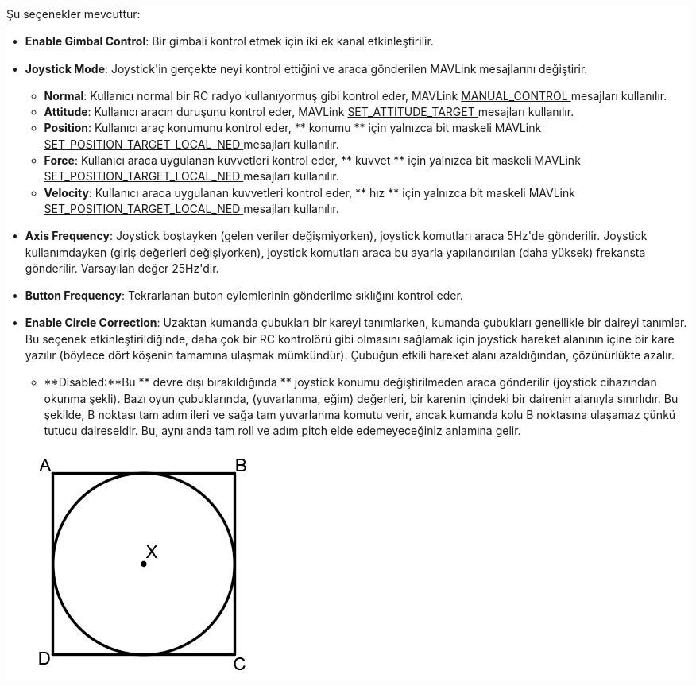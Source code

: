 Şu seçenekler mevcuttur:

- **Enable Gimbal Control**: Bir gimbali kontrol etmek için iki ek kanal etkinleştirilir.

- **Joystick Mode**: Joystick'in gerçekte neyi kontrol ettiğini ve araca gönderilen MAVLink mesajlarını değiştirir.
    
    - **Normal**: Kullanıcı normal bir RC radyo kullanıyormuş gibi kontrol eder, MAVLink [ MANUAL_CONTROL ](https://mavlink.io/en/messages/common.html#MANUAL_CONTROL) mesajları kullanılır.
    - **Attitude**: Kullanıcı aracın duruşunu kontrol eder, MAVLink [ SET_ATTITUDE_TARGET ](https://mavlink.io/en/messages/common.html#SET_ATTITUDE_TARGET) mesajları kullanılır.
    - **Position**: Kullanıcı araç konumunu kontrol eder, ** konumu ** için yalnızca bit maskeli MAVLink [ SET_POSITION_TARGET_LOCAL_NED ](https://mavlink.io/en/messages/common.html#SET_POSITION_TARGET_LOCAL_NED) mesajları kullanılır.
    - **Force**: Kullanıcı araca uygulanan kuvvetleri kontrol eder, ** kuvvet ** için yalnızca bit maskeli MAVLink [ SET_POSITION_TARGET_LOCAL_NED ](https://mavlink.io/en/messages/common.html#SET_POSITION_TARGET_LOCAL_NED) mesajları kullanılır.
    - **Velocity**: Kullanıcı araca uygulanan kuvvetleri kontrol eder, ** hız ** için yalnızca bit maskeli MAVLink [ SET_POSITION_TARGET_LOCAL_NED ](https://mavlink.io/en/messages/common.html#SET_POSITION_TARGET_LOCAL_NED) mesajları kullanılır.

- **Axis Frequency**: Joystick boştayken (gelen veriler değişmiyorken), joystick komutları araca 5Hz'de gönderilir. Joystick kullanımdayken (giriş değerleri değişiyorken), joystick komutları araca bu ayarla yapılandırılan (daha yüksek) frekansta gönderilir. Varsayılan değer 25Hz'dir.

- **Button Frequency**: Tekrarlanan buton eylemlerinin gönderilme sıklığını kontrol eder.

- **Enable Circle Correction**: Uzaktan kumanda çubukları bir kareyi tanımlarken, kumanda çubukları genellikle bir daireyi tanımlar. Bu seçenek etkinleştirildiğinde, daha çok bir RC kontrolörü gibi olmasını sağlamak için joystick hareket alanının içine bir kare yazılır (böylece dört köşenin tamamına ulaşmak mümkündür). Çubuğun etkili hareket alanı azaldığından, çözünürlükte azalır.
    
    - **Disabled:**Bu ** devre dışı bırakıldığında ** joystick konumu değiştirilmeden araca gönderilir (joystick cihazından okunma şekli). Bazı oyun çubuklarında, (yuvarlanma, eğim) değerleri, bir karenin içindeki bir dairenin alanıyla sınırlıdır. Bu şekilde, B noktası tam adım ileri ve sağa tam yuvarlanma komutu verir, ancak kumanda kolu B noktasına ulaşamaz çünkü tutucu daireseldir. Bu, aynı anda tam roll ve adım pitch elde edemeyeceğiniz anlamına gelir.
    
    ![](../../../assets/setup/joystick_circle_correction.jpg)
    